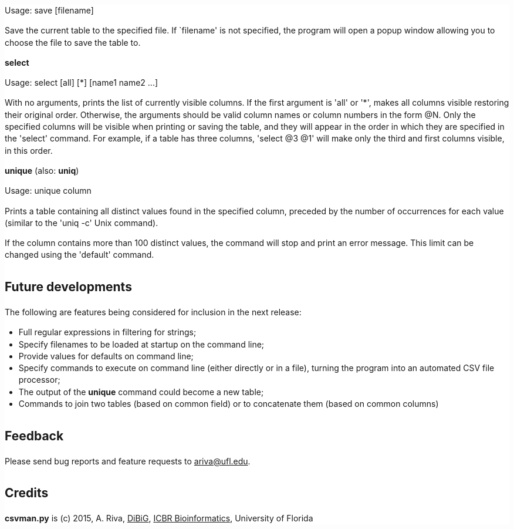 Usage: save [filename]

Save the current table to the specified file. If `filename' is not specified, the program will open a popup window allowing you to choose the file to save the table to.

**select**

Usage: select [all] [*] [name1 name2 ...]

With no arguments, prints the list of currently visible columns. If the first argument is 'all' or '*', makes all columns visible restoring their original order. Otherwise, the arguments should be valid column names or column numbers in the form @N. Only the specified columns will be visible when printing or saving the table, and they will appear in the order in which they are specified in the 'select' command. For example, if a table has three columns, 'select @3 @1' will make only the third and first columns visible, in this order.

**unique** (also: **uniq**)

Usage: unique column

Prints a table containing all distinct values found in the specified column, preceded by the number of occurrences for each value (similar to the 'uniq -c' Unix command).

If the column contains more than 100 distinct values, the command will stop and print an error message. This limit can be changed using the 'default' command.


## Future developments
The following are features being considered for inclusion in the next release:

* Full regular expressions in filtering for strings;
* Specify filenames to be loaded at startup on the command line;
* Provide values for defaults on command line;
* Specify commands to execute on command line (either directly or in a file), turning the program into an automated CSV file processor;
* The output of the **unique** command could become a new table;
* Commands to join two tables (based on common field) or to concatenate them (based on common columns)

## Feedback
Please send bug reports and feature requests to ariva@ufl.edu.

## Credits
**csvman.py** is (c) 2015, A. Riva, <A href='http://dibig.biotech.ufl.edu/'>DiBiG</A>, <A href='http://biotech.ufl.edu/'>ICBR Bioinformatics</A>, University of Florida
